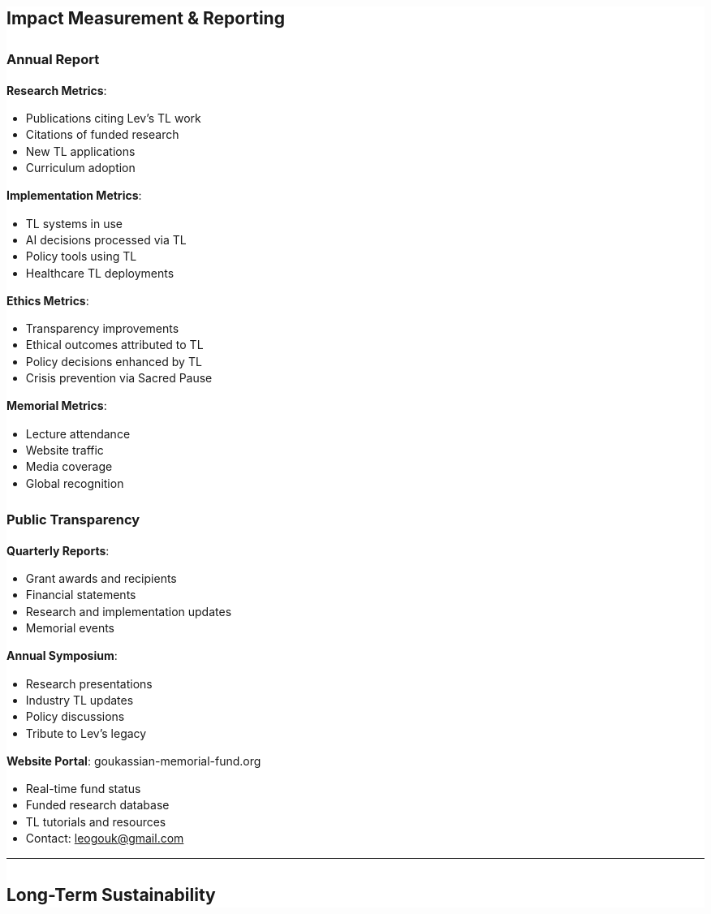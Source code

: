 
## Impact Measurement & Reporting

### Annual Report

**Research Metrics**:
- Publications citing Lev’s TL work  
- Citations of funded research  
- New TL applications  
- Curriculum adoption  

**Implementation Metrics**:
- TL systems in use  
- AI decisions processed via TL  
- Policy tools using TL  
- Healthcare TL deployments  

**Ethics Metrics**:
- Transparency improvements  
- Ethical outcomes attributed to TL  
- Policy decisions enhanced by TL  
- Crisis prevention via Sacred Pause  

**Memorial Metrics**:
- Lecture attendance  
- Website traffic  
- Media coverage  
- Global recognition  

### Public Transparency

**Quarterly Reports**:
- Grant awards and recipients  
- Financial statements  
- Research and implementation updates  
- Memorial events  

**Annual Symposium**:
- Research presentations  
- Industry TL updates  
- Policy discussions  
- Tribute to Lev’s legacy  

**Website Portal**: goukassian-memorial-fund.org  
- Real-time fund status  
- Funded research database  
- TL tutorials and resources  
- Contact: leogouk@gmail.com  

---

## Long-Term Sustainability
